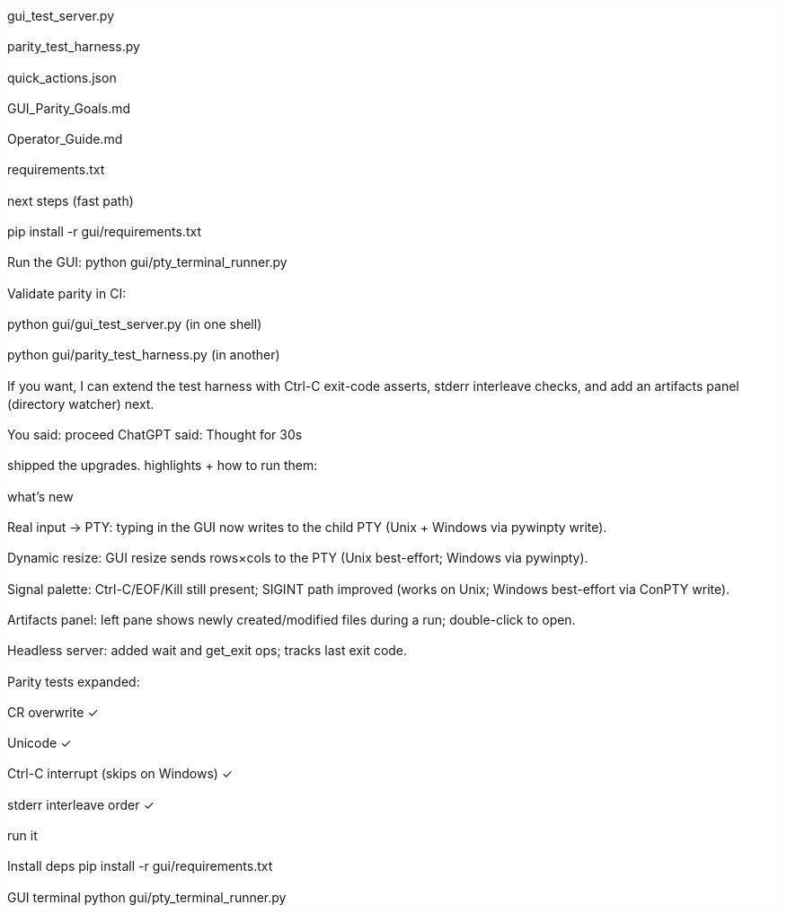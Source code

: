 gui_test_server.py

parity_test_harness.py

quick_actions.json

GUI_Parity_Goals.md

Operator_Guide.md

requirements.txt

next steps (fast path)

pip install -r gui/requirements.txt

Run the GUI: python gui/pty_terminal_runner.py

Validate parity in CI:

python gui/gui_test_server.py (in one shell)

python gui/parity_test_harness.py (in another)

If you want, I can extend the test harness with Ctrl-C exit-code asserts, stderr interleave checks, and add an artifacts panel (directory watcher) next. 

You said:
proceed
ChatGPT said:
Thought for 30s

shipped the upgrades. highlights + how to run them:

what’s new

Real input → PTY: typing in the GUI now writes to the child PTY (Unix + Windows via pywinpty write).

Dynamic resize: GUI resize sends rows×cols to the PTY (Unix best-effort; Windows via pywinpty).

Signal palette: Ctrl-C/EOF/Kill still present; SIGINT path improved (works on Unix; Windows best-effort via ConPTY write).

Artifacts panel: left pane shows newly created/modified files during a run; double-click to open.

Headless server: added wait and get_exit ops; tracks last exit code.

Parity tests expanded:

CR overwrite ✓

Unicode ✓

Ctrl-C interrupt (skips on Windows) ✓

stderr interleave order ✓

run it

Install deps
pip install -r gui/requirements.txt

GUI terminal
python gui/pty_terminal_runner.py
